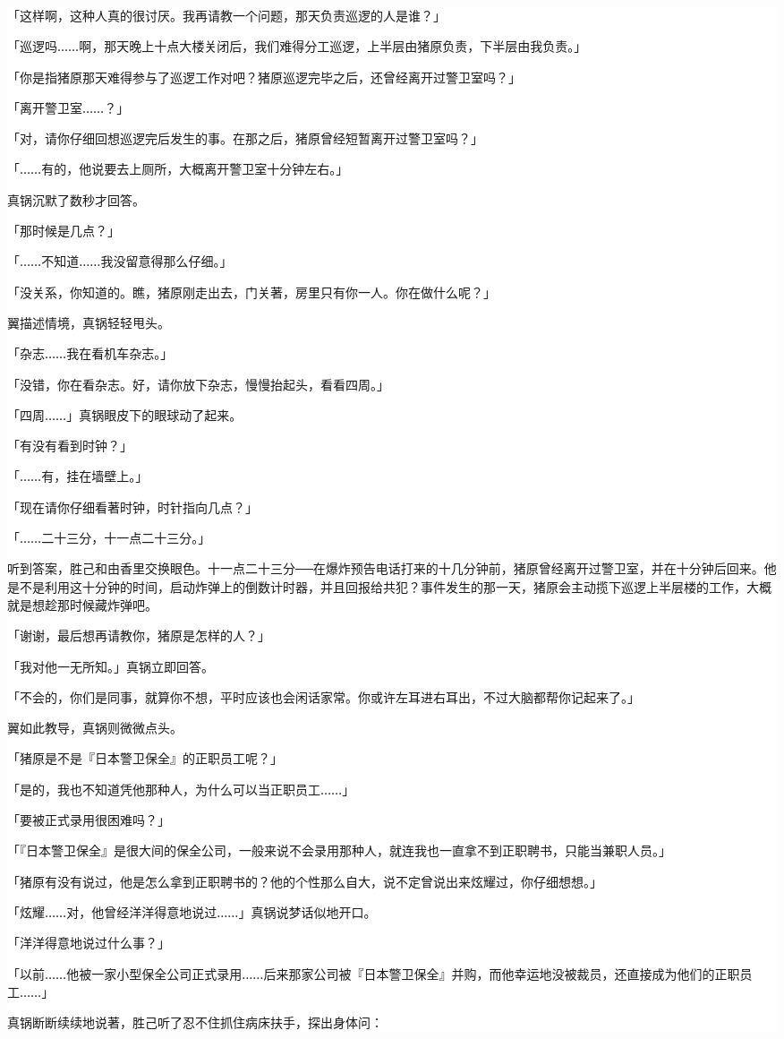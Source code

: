 「这样啊，这种人真的很讨厌。我再请教一个问题，那天负责巡逻的人是谁？」

「巡逻吗……啊，那天晚上十点大楼关闭后，我们难得分工巡逻，上半层由猪原负责，下半层由我负责。」

「你是指猪原那天难得参与了巡逻工作对吧？猪原巡逻完毕之后，还曾经离开过警卫室吗？」

「离开警卫室……？」

「对，请你仔细回想巡逻完后发生的事。在那之后，猪原曾经短暂离开过警卫室吗？」

「……有的，他说要去上厕所，大概离开警卫室十分钟左右。」

真锅沉默了数秒才回答。

「那时候是几点？」

「……不知道……我没留意得那么仔细。」

「没关系，你知道的。瞧，猪原刚走出去，门关著，房里只有你一人。你在做什么呢？」

翼描述情境，真锅轻轻甩头。

「杂志……我在看机车杂志。」

「没错，你在看杂志。好，请你放下杂志，慢慢抬起头，看看四周。」

「四周……」真锅眼皮下的眼球动了起来。

「有没有看到时钟？」

「……有，挂在墙壁上。」

「现在请你仔细看著时钟，时针指向几点？」

「……二十三分，十一点二十三分。」

听到答案，胜己和由香里交换眼色。十一点二十三分──在爆炸预告电话打来的十几分钟前，猪原曾经离开过警卫室，并在十分钟后回来。他是不是利用这十分钟的时间，启动炸弹上的倒数计时器，并且回报给共犯？事件发生的那一天，猪原会主动揽下巡逻上半层楼的工作，大概就是想趁那时候藏炸弹吧。

「谢谢，最后想再请教你，猪原是怎样的人？」

「我对他一无所知。」真锅立即回答。

「不会的，你们是同事，就算你不想，平时应该也会闲话家常。你或许左耳进右耳出，不过大脑都帮你记起来了。」

翼如此教导，真锅则微微点头。

「猪原是不是『日本警卫保全』的正职员工呢？」

「是的，我也不知道凭他那种人，为什么可以当正职员工……」

「要被正式录用很困难吗？」

「『日本警卫保全』是很大间的保全公司，一般来说不会录用那种人，就连我也一直拿不到正职聘书，只能当兼职人员。」

「猪原有没有说过，他是怎么拿到正职聘书的？他的个性那么自大，说不定曾说出来炫耀过，你仔细想想。」

「炫耀……对，他曾经洋洋得意地说过……」真锅说梦话似地开口。

「洋洋得意地说过什么事？」

「以前……他被一家小型保全公司正式录用……后来那家公司被『日本警卫保全』并购，而他幸运地没被裁员，还直接成为他们的正职员工……」

真锅断断续续地说著，胜己听了忍不住抓住病床扶手，探出身体问：

